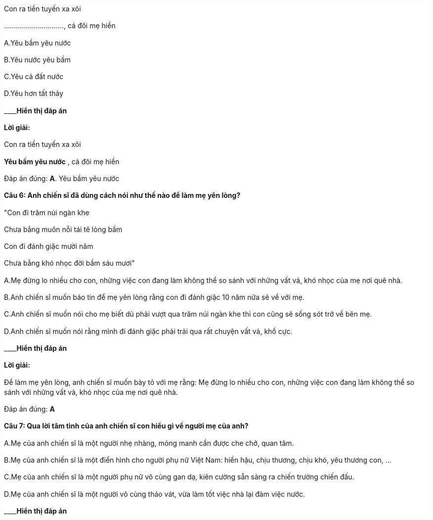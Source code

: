 Con ra tiền tuyến xa xôi

…………………………, cả đôi mẹ hiền

A.Yêu bầm yêu nước

B.Yêu nước yêu bầm

C.Yêu cả đất nước

D.Yêu hơn tất thảy

____**Hiển thị đáp án**

**Lời giải:**

Con ra tiền tuyến xa xôi

**Yêu bầm yêu nước** , cả đôi mẹ hiền

Đáp án đúng: **A**. Yêu bầm yêu nước

**Câu 6: Anh chiến sĩ đã dùng cách nói như thế nào để làm mẹ yên lòng?**

"Con đi trăm núi ngàn khe

Chưa bằng muôn nỗi tái tê lòng bầm

Con đi đánh giặc mười năm

Chưa bằng khó nhọc đời bầm sáu mươi"

A.Mẹ đừng lo nhiều cho con, những việc con đang làm không thể so sánh với những vất vả, khó nhọc của mẹ nơi quê nhà.

B.Anh chiến sĩ muốn báo tin để mẹ yên lòng rằng con đi đánh giặc 10 năm nữa sẽ về với mẹ.

C.Anh chiến sĩ muốn nói cho mẹ biết dù phải vượt qua trăm núi ngàn khe thì con cũng sẽ sống sót trở về bên mẹ.

D.Anh chiến sĩ muốn nói rằng mình đi đánh giặc phải trải qua rất chuyện vất vả, khổ cực.

____**Hiển thị đáp án**

**Lời giải:**

Để làm mẹ yên lòng, anh chiến sĩ muốn bày tỏ với mẹ rằng: Mẹ đừng lo nhiều cho con, những việc con đang làm không thể so sánh với những vất vả, khó nhọc của mẹ nơi quê nhà.

Đáp án đúng: **A**

**Câu 7: Qua lời tâm tình của anh chiến sĩ con hiểu gì về người mẹ của anh?**

A.Mẹ của anh chiến sĩ là một người nhẹ nhàng, mỏng manh cần được che chở, quan tâm.

B.Mẹ của anh chiến sĩ là một điển hình cho người phụ nữ Việt Nam: hiền hậu, chịu thương, chịu khó, yêu thương con, …

C.Mẹ của anh chiến sĩ là một người phụ nữ vô cùng gan dạ, kiên cường sẵn sàng ra chiến trường chiến đấu.

D.Mẹ của anh chiến sĩ là một người vô cùng tháo vát, vừa làm tốt việc nhà lại đảm việc nước.

____**Hiển thị đáp án**
